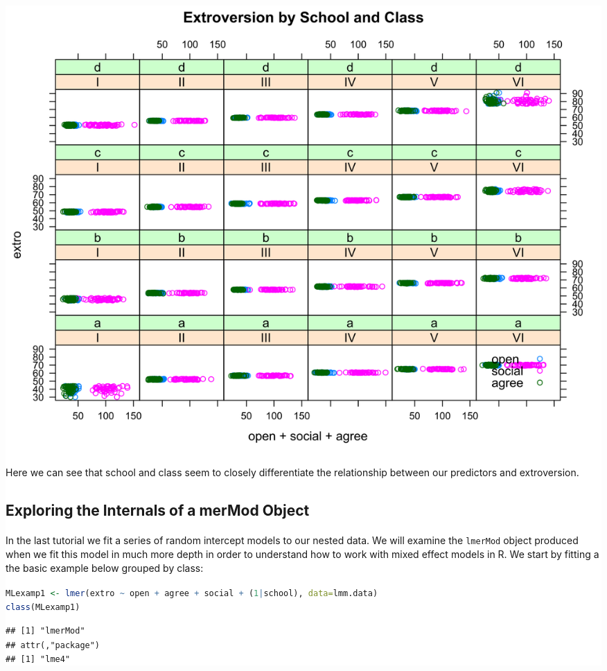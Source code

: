![](Tutorial1-ExploringLMERobjects_files/figure-html/xyplot3-1.svg)

Here we can see that school and class seem to closely differentiate the relationship between our
predictors and extroversion.


## Exploring the Internals of a merMod Object

In the last tutorial we fit a series of random intercept models to our nested data. We will examine
the `lmerMod` object produced when we fit this model in much more depth in order to understand how
to work with mixed effect models in R. We start by fitting a the basic example below grouped by
class:


```r
MLexamp1 <- lmer(extro ~ open + agree + social + (1|school), data=lmm.data)
class(MLexamp1)
```

```
## [1] "lmerMod"
## attr(,"package")
## [1] "lme4"
```


[^1]: [See message from `lme4` co-author Doug Bates on this subject]. (https://stat.ethz.ch/pipermail/r-sig-mixed-models/2009q4/002984.html)
[^2]: Andrew Gelman and Yu-Sung Su (2014). arm: Data Analysis Using Regression and Multilevel/Hierarchical Models. R package version
[^3]: [WikiDot FAQ from the R Mixed Models Mailing List](http://glmm.wikidot.com/faq)
[^4]: There are also an extensive series of references available in the `References` 